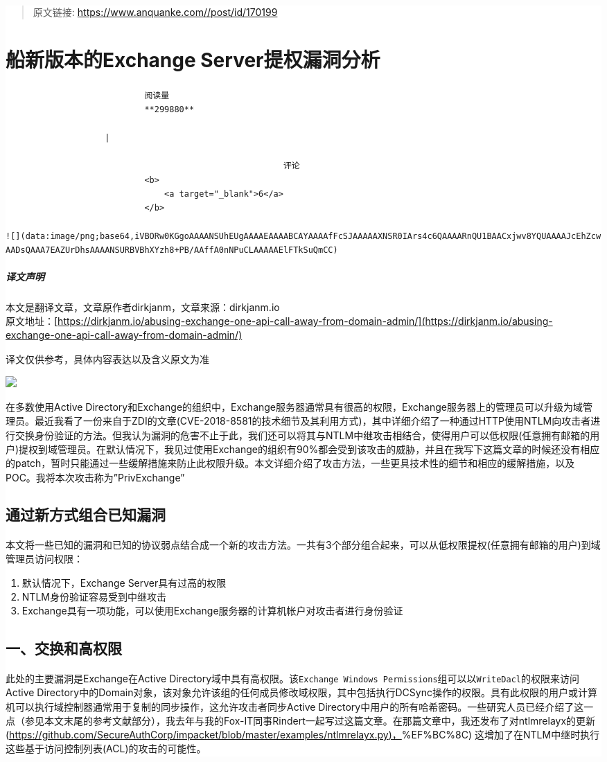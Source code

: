 > 原文链接: https://www.anquanke.com//post/id/170199 


# 船新版本的Exchange Server提权漏洞分析


                                阅读量   
                                **299880**
                            
                        |
                        
                                                            评论
                                <b>
                                    <a target="_blank">6</a>
                                </b>
                                                                                                                                    ![](data:image/png;base64,iVBORw0KGgoAAAANSUhEUgAAAAEAAAABCAYAAAAfFcSJAAAAAXNSR0IArs4c6QAAAARnQU1BAACxjwv8YQUAAAAJcEhZcwAADsQAAA7EAZUrDhsAAAANSURBVBhXYzh8+PB/AAffA0nNPuCLAAAAAElFTkSuQmCC)
                                                                                            



##### 译文声明

本文是翻译文章，文章原作者dirkjanm，文章来源：dirkjanm.io
                                <br>原文地址：[https://dirkjanm.io/abusing-exchange-one-api-call-away-from-domain-admin/](https://dirkjanm.io/abusing-exchange-one-api-call-away-from-domain-admin/)

译文仅供参考，具体内容表达以及含义原文为准

[![](https://p3.ssl.qhimg.com/t01b2937d0b2ce8c915.png)](https://p3.ssl.qhimg.com/t01b2937d0b2ce8c915.png)



在多数使用Active Directory和Exchange的组织中，Exchange服务器通常具有很高的权限，Exchange服务器上的管理员可以升级为域管理员。最近我看了一份来自于ZDI的文章(CVE-2018-8581的技术细节及其利用方式)，其中详细介绍了一种通过HTTP使用NTLM向攻击者进行交换身份验证的方法。但我认为漏洞的危害不止于此，我们还可以将其与NTLM中继攻击相结合，使得用户可以低权限(任意拥有邮箱的用户)提权到域管理员。在默认情况下，我见过使用Exchange的组织有90%都会受到该攻击的威胁，并且在我写下这篇文章的时候还没有相应的patch，暂时只能通过一些缓解措施来防止此权限升级。本文详细介绍了攻击方法，一些更具技术性的细节和相应的缓解措施，以及POC。我将本次攻击称为”PrivExchange”



## 通过新方式组合已知漏洞

本文将一些已知的漏洞和已知的协议弱点结合成一个新的攻击方法。一共有3个部分组合起来，可以从低权限提权(任意拥有邮箱的用户)到域管理员访问权限：
1. 默认情况下，Exchange Server具有过高的权限
1. NTLM身份验证容易受到中继攻击
1. Exchange具有一项功能，可以使用Exchange服务器的计算机帐户对攻击者进行身份验证


## 一、交换和高权限

此处的主要漏洞是Exchange在Active Directory域中具有高权限。该`Exchange Windows Permissions`组可以以`WriteDacl`的权限来访问Active Directory中的Domain对象，该对象允许该组的任何成员修改域权限，其中包括执行DCSync操作的权限。具有此权限的用户或计算机可以执行域控制器通常用于复制的同步操作，这允许攻击者同步Active Directory中用户的所有哈希密码。一些研究人员已经介绍了这一点（参见本文末尾的参考文献部分），我去年与我的Fox-IT同事Rindert一起写过这篇文章。在那篇文章中，我还发布了对ntlmrelayx的更新([https://github.com/SecureAuthCorp/impacket/blob/master/examples/ntlmrelayx.py)，](https://github.com/SecureAuthCorp/impacket/blob/master/examples/ntlmrelayx.py)%EF%BC%8C) 这增加了在NTLM中继时执行这些基于访问控制列表(ACL)的攻击的可能性。
